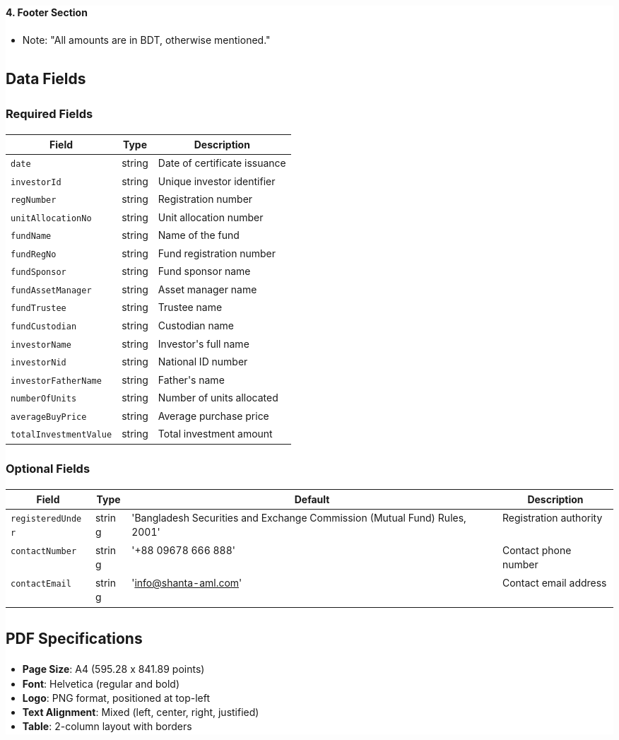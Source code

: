 #### 4. Footer Section
- Note: "All amounts are in BDT, otherwise mentioned."

## Data Fields

### Required Fields

| Field | Type | Description |
|-------|------|-------------|
| `date` | string | Date of certificate issuance |
| `investorId` | string | Unique investor identifier |
| `regNumber` | string | Registration number |
| `unitAllocationNo` | string | Unit allocation number |
| `fundName` | string | Name of the fund |
| `fundRegNo` | string | Fund registration number |
| `fundSponsor` | string | Fund sponsor name |
| `fundAssetManager` | string | Asset manager name |
| `fundTrustee` | string | Trustee name |
| `fundCustodian` | string | Custodian name |
| `investorName` | string | Investor's full name |
| `investorNid` | string | National ID number |
| `investorFatherName` | string | Father's name |
| `numberOfUnits` | string | Number of units allocated |
| `averageBuyPrice` | string | Average purchase price |
| `totalInvestmentValue` | string | Total investment amount |

### Optional Fields

| Field | Type | Default | Description |
|-------|------|---------|-------------|
| `registeredUnder` | string | 'Bangladesh Securities and Exchange Commission (Mutual Fund) Rules, 2001' | Registration authority |
| `contactNumber` | string | '+88 09678 666 888' | Contact phone number |
| `contactEmail` | string | 'info@shanta-aml.com' | Contact email address |

## PDF Specifications

- **Page Size**: A4 (595.28 x 841.89 points)
- **Font**: Helvetica (regular and bold)
- **Logo**: PNG format, positioned at top-left
- **Text Alignment**: Mixed (left, center, right, justified)
- **Table**: 2-column layout with borders
